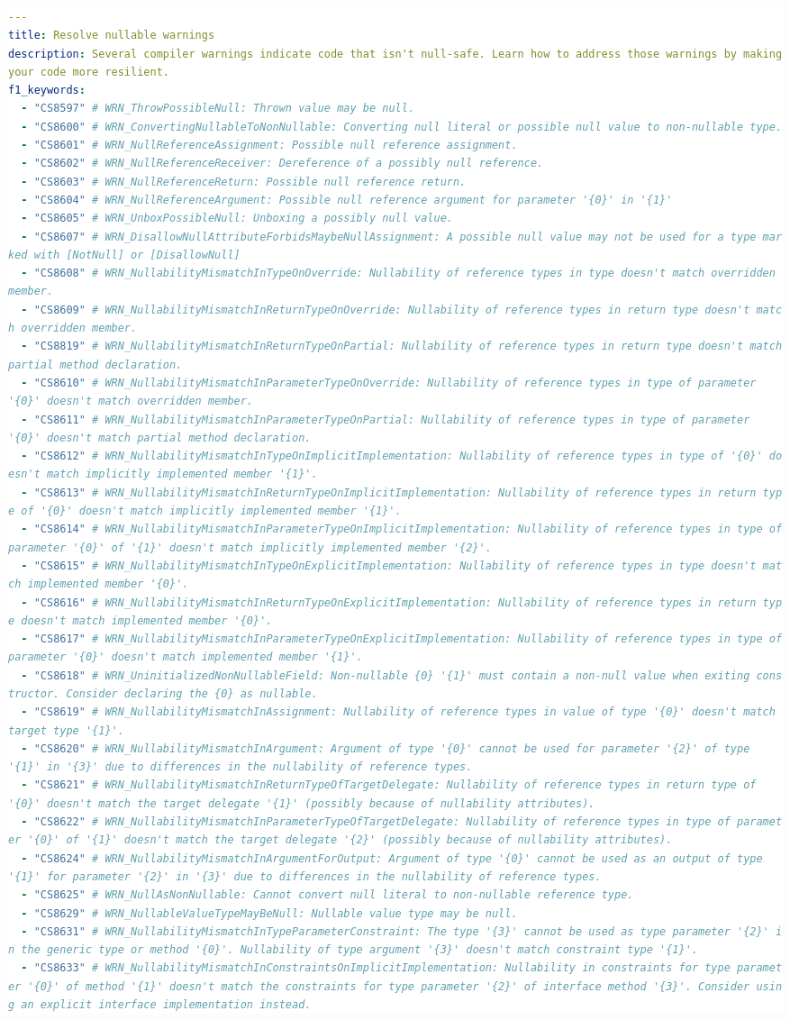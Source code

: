 ```yaml
---
title: Resolve nullable warnings
description: Several compiler warnings indicate code that isn't null-safe. Learn how to address those warnings by making your code more resilient.
f1_keywords:
  - "CS8597" # WRN_ThrowPossibleNull: Thrown value may be null.
  - "CS8600" # WRN_ConvertingNullableToNonNullable: Converting null literal or possible null value to non-nullable type.
  - "CS8601" # WRN_NullReferenceAssignment: Possible null reference assignment.
  - "CS8602" # WRN_NullReferenceReceiver: Dereference of a possibly null reference.
  - "CS8603" # WRN_NullReferenceReturn: Possible null reference return.
  - "CS8604" # WRN_NullReferenceArgument: Possible null reference argument for parameter '{0}' in '{1}'
  - "CS8605" # WRN_UnboxPossibleNull: Unboxing a possibly null value.
  - "CS8607" # WRN_DisallowNullAttributeForbidsMaybeNullAssignment: A possible null value may not be used for a type marked with [NotNull] or [DisallowNull]
  - "CS8608" # WRN_NullabilityMismatchInTypeOnOverride: Nullability of reference types in type doesn't match overridden member.
  - "CS8609" # WRN_NullabilityMismatchInReturnTypeOnOverride: Nullability of reference types in return type doesn't match overridden member.
  - "CS8819" # WRN_NullabilityMismatchInReturnTypeOnPartial: Nullability of reference types in return type doesn't match partial method declaration.
  - "CS8610" # WRN_NullabilityMismatchInParameterTypeOnOverride: Nullability of reference types in type of parameter '{0}' doesn't match overridden member.
  - "CS8611" # WRN_NullabilityMismatchInParameterTypeOnPartial: Nullability of reference types in type of parameter '{0}' doesn't match partial method declaration.
  - "CS8612" # WRN_NullabilityMismatchInTypeOnImplicitImplementation: Nullability of reference types in type of '{0}' doesn't match implicitly implemented member '{1}'.
  - "CS8613" # WRN_NullabilityMismatchInReturnTypeOnImplicitImplementation: Nullability of reference types in return type of '{0}' doesn't match implicitly implemented member '{1}'.
  - "CS8614" # WRN_NullabilityMismatchInParameterTypeOnImplicitImplementation: Nullability of reference types in type of parameter '{0}' of '{1}' doesn't match implicitly implemented member '{2}'.
  - "CS8615" # WRN_NullabilityMismatchInTypeOnExplicitImplementation: Nullability of reference types in type doesn't match implemented member '{0}'.
  - "CS8616" # WRN_NullabilityMismatchInReturnTypeOnExplicitImplementation: Nullability of reference types in return type doesn't match implemented member '{0}'.
  - "CS8617" # WRN_NullabilityMismatchInParameterTypeOnExplicitImplementation: Nullability of reference types in type of parameter '{0}' doesn't match implemented member '{1}'.
  - "CS8618" # WRN_UninitializedNonNullableField: Non-nullable {0} '{1}' must contain a non-null value when exiting constructor. Consider declaring the {0} as nullable.
  - "CS8619" # WRN_NullabilityMismatchInAssignment: Nullability of reference types in value of type '{0}' doesn't match target type '{1}'.
  - "CS8620" # WRN_NullabilityMismatchInArgument: Argument of type '{0}' cannot be used for parameter '{2}' of type '{1}' in '{3}' due to differences in the nullability of reference types.
  - "CS8621" # WRN_NullabilityMismatchInReturnTypeOfTargetDelegate: Nullability of reference types in return type of '{0}' doesn't match the target delegate '{1}' (possibly because of nullability attributes).
  - "CS8622" # WRN_NullabilityMismatchInParameterTypeOfTargetDelegate: Nullability of reference types in type of parameter '{0}' of '{1}' doesn't match the target delegate '{2}' (possibly because of nullability attributes).
  - "CS8624" # WRN_NullabilityMismatchInArgumentForOutput: Argument of type '{0}' cannot be used as an output of type '{1}' for parameter '{2}' in '{3}' due to differences in the nullability of reference types.
  - "CS8625" # WRN_NullAsNonNullable: Cannot convert null literal to non-nullable reference type.
  - "CS8629" # WRN_NullableValueTypeMayBeNull: Nullable value type may be null.
  - "CS8631" # WRN_NullabilityMismatchInTypeParameterConstraint: The type '{3}' cannot be used as type parameter '{2}' in the generic type or method '{0}'. Nullability of type argument '{3}' doesn't match constraint type '{1}'.
  - "CS8633" # WRN_NullabilityMismatchInConstraintsOnImplicitImplementation: Nullability in constraints for type parameter '{0}' of method '{1}' doesn't match the constraints for type parameter '{2}' of interface method '{3}'. Consider using an explicit interface implementation instead.
```
